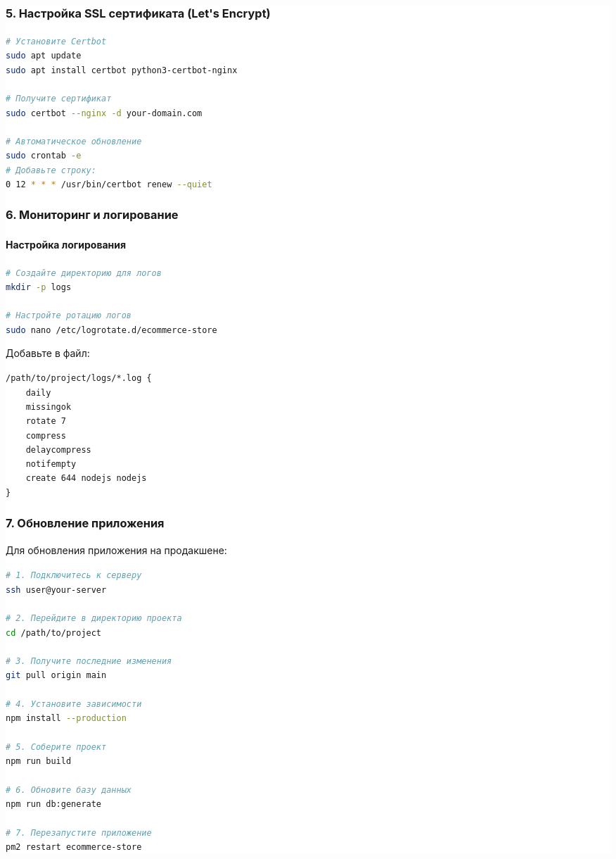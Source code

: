 ### 5. Настройка SSL сертификата (Let's Encrypt)

```bash
# Установите Certbot
sudo apt update
sudo apt install certbot python3-certbot-nginx

# Получите сертификат
sudo certbot --nginx -d your-domain.com

# Автоматическое обновление
sudo crontab -e
# Добавьте строку:
0 12 * * * /usr/bin/certbot renew --quiet
```

### 6. Мониторинг и логирование

#### Настройка логирования
```bash
# Создайте директорию для логов
mkdir -p logs

# Настройте ротацию логов
sudo nano /etc/logrotate.d/ecommerce-store
```

Добавьте в файл:
```
/path/to/project/logs/*.log {
    daily
    missingok
    rotate 7
    compress
    delaycompress
    notifempty
    create 644 nodejs nodejs
}
```

### 7. Обновление приложения

Для обновления приложения на продакшене:

```bash
# 1. Подключитесь к серверу
ssh user@your-server

# 2. Перейдите в директорию проекта
cd /path/to/project

# 3. Получите последние изменения
git pull origin main

# 4. Установите зависимости
npm install --production

# 5. Соберите проект
npm run build

# 6. Обновите базу данных
npm run db:generate

# 7. Перезапустите приложение
pm2 restart ecommerce-store
```